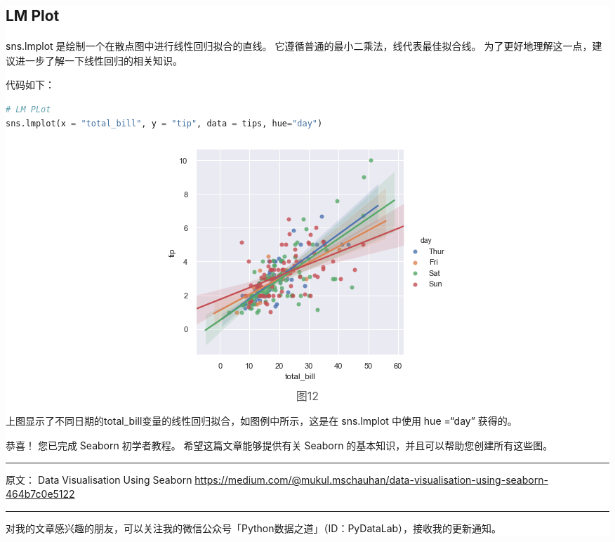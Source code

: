 ## LM Plot


sns.lmplot 是绘制一个在散点图中进行线性回归拟合的直线。 它遵循普通的最小二乘法，线代表最佳拟合线。 为了更好地理解这一点，建议进一步了解一下线性回归的相关知识。

代码如下：


```python
# LM PLot
sns.lmplot(x = "total_bill", y = "tip", data = tips, hue="day")
```

<div align="center">
    <img src="/images/posts/002-Data-Visualization-with-Seaborn/12.png">    
</div>


<div align="center">   
    <font size="3" color="#595959">图12</font>
</div>



上图显示了不同日期的total_bill变量的线性回归拟合，如图例中所示，这是在 sns.lmplot 中使用 hue =“day” 获得的。

恭喜！ 您已完成 Seaborn 初学者教程。 希望这篇文章能够提供有关 Seaborn 的基本知识，并且可以帮助您创建所有这些图。

---
原文：
Data Visualisation Using Seaborn
https://medium.com/@mukul.mschauhan/data-visualisation-using-seaborn-464b7c0e5122

---

对我的文章感兴趣的朋友，可以关注我的微信公众号「Python数据之道」（ID：PyDataLab），接收我的更新通知。

<div align="center">